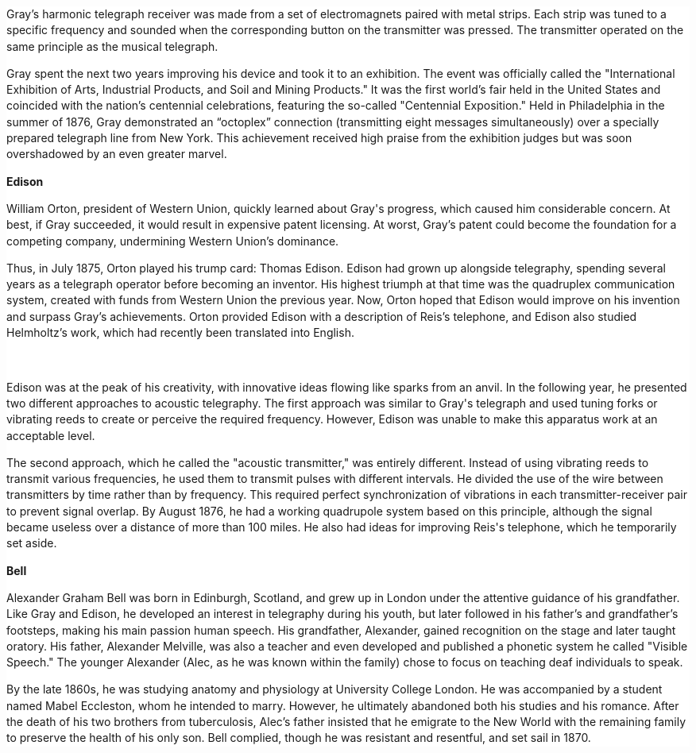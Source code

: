 Gray’s harmonic telegraph receiver was made from a set of electromagnets paired with metal strips. Each strip was tuned to a specific frequency and sounded when the corresponding button on the transmitter was pressed. The transmitter operated on the same principle as the musical telegraph.

Gray spent the next two years improving his device and took it to an exhibition. The event was officially called the "International Exhibition of Arts, Industrial Products, and Soil and Mining Products." It was the first world’s fair held in the United States and coincided with the nation’s centennial celebrations, featuring the so-called "Centennial Exposition." Held in Philadelphia in the summer of 1876, Gray demonstrated an “octoplex” connection (transmitting eight messages simultaneously) over a specially prepared telegraph line from New York. This achievement received high praise from the exhibition judges but was soon overshadowed by an even greater marvel.

**Edison**

William Orton, president of Western Union, quickly learned about Gray's progress, which caused him considerable concern. At best, if Gray succeeded, it would result in expensive patent licensing. At worst, Gray’s patent could become the foundation for a competing company, undermining Western Union’s dominance.

Thus, in July 1875, Orton played his trump card: Thomas Edison. Edison had grown up alongside telegraphy, spending several years as a telegraph operator before becoming an inventor. His highest triumph at that time was the quadruplex communication system, created with funds from Western Union the previous year. Now, Orton hoped that Edison would improve on his invention and surpass Gray’s achievements. Orton provided Edison with a description of Reis’s telephone, and Edison also studied Helmholtz’s work, which had recently been translated into English.

<figure><img src="https://4146235939-files.gitbook.io/~/files/v0/b/gitbook-x-prod.appspot.com/o/spaces%2FVsJVX5kOfAZOe1840NhZ%2Fuploads%2FEdLW6kzJXxn6A41AwZ7d%2Fimage.png?alt=media&#x26;token=70d12ebb-7e8d-4197-bd6c-46d20f82bc46" alt=""><figcaption></figcaption></figure>

Edison was at the peak of his creativity, with innovative ideas flowing like sparks from an anvil. In the following year, he presented two different approaches to acoustic telegraphy. The first approach was similar to Gray's telegraph and used tuning forks or vibrating reeds to create or perceive the required frequency. However, Edison was unable to make this apparatus work at an acceptable level.

The second approach, which he called the "acoustic transmitter," was entirely different. Instead of using vibrating reeds to transmit various frequencies, he used them to transmit pulses with different intervals. He divided the use of the wire between transmitters by time rather than by frequency. This required perfect synchronization of vibrations in each transmitter-receiver pair to prevent signal overlap. By August 1876, he had a working quadrupole system based on this principle, although the signal became useless over a distance of more than 100 miles. He also had ideas for improving Reis's telephone, which he temporarily set aside.

**Bell**

Alexander Graham Bell was born in Edinburgh, Scotland, and grew up in London under the attentive guidance of his grandfather. Like Gray and Edison, he developed an interest in telegraphy during his youth, but later followed in his father’s and grandfather’s footsteps, making his main passion human speech. His grandfather, Alexander, gained recognition on the stage and later taught oratory. His father, Alexander Melville, was also a teacher and even developed and published a phonetic system he called "Visible Speech." The younger Alexander (Alec, as he was known within the family) chose to focus on teaching deaf individuals to speak.

By the late 1860s, he was studying anatomy and physiology at University College London. He was accompanied by a student named Mabel Eccleston, whom he intended to marry. However, he ultimately abandoned both his studies and his romance. After the death of his two brothers from tuberculosis, Alec’s father insisted that he emigrate to the New World with the remaining family to preserve the health of his only son. Bell complied, though he was resistant and resentful, and set sail in 1870.
